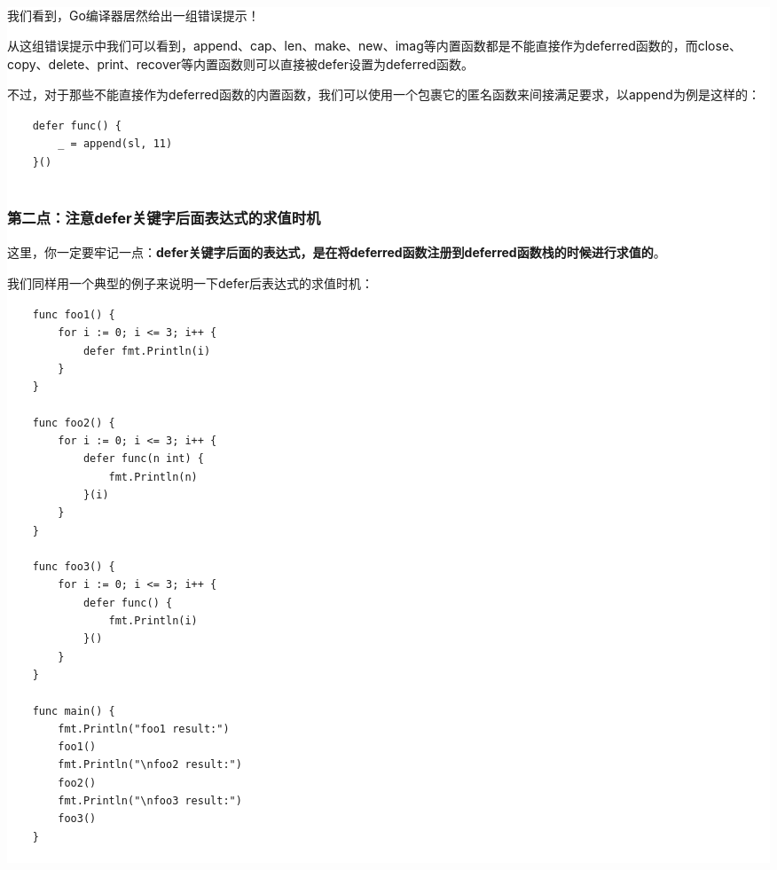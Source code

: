 我们看到，Go编译器居然给出一组错误提示！

从这组错误提示中我们可以看到，append、cap、len、make、new、imag等内置函数都是不能直接作为deferred函数的，而close、copy、delete、print、recover等内置函数则可以直接被defer设置为deferred函数。

不过，对于那些不能直接作为deferred函数的内置函数，我们可以使用一个包裹它的匿名函数来间接满足要求，以append为例是这样的：

```
    defer func() {
    	_ = append(sl, 11)
    }()
    

```

### 第二点：注意defer关键字后面表达式的求值时机

这里，你一定要牢记一点：**defer关键字后面的表达式，是在将deferred函数注册到deferred函数栈的时候进行求值的**。

我们同样用一个典型的例子来说明一下defer后表达式的求值时机：

```
    func foo1() {
        for i := 0; i <= 3; i++ {
            defer fmt.Println(i)
        }
    }
    
    func foo2() {
        for i := 0; i <= 3; i++ {
            defer func(n int) {
                fmt.Println(n)
            }(i)
        }
    }
    
    func foo3() {
        for i := 0; i <= 3; i++ {
            defer func() {
                fmt.Println(i)
            }()
        }
    }
    
    func main() {
        fmt.Println("foo1 result:")
        foo1()
        fmt.Println("\nfoo2 result:")
        foo2()
        fmt.Println("\nfoo3 result:")
        foo3()
    }
    

```
